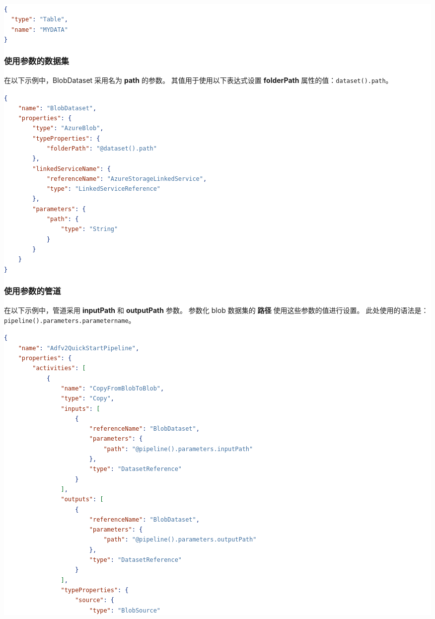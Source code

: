 ```json
{
  "type": "Table",
  "name": "MYDATA"
}
```

### <a name="a-dataset-with--parameters"></a>使用参数的数据集

在以下示例中，BlobDataset 采用名为 **path** 的参数。 其值用于使用以下表达式设置 **folderPath** 属性的值：`dataset().path`。 

```json
{
    "name": "BlobDataset",
    "properties": {
        "type": "AzureBlob",
        "typeProperties": {
            "folderPath": "@dataset().path"
        },
        "linkedServiceName": {
            "referenceName": "AzureStorageLinkedService",
            "type": "LinkedServiceReference"
        },
        "parameters": {
            "path": {
                "type": "String"
            }
        }
    }
}
```

### <a name="a-pipeline-with--parameters"></a>使用参数的管道

在以下示例中，管道采用 **inputPath** 和 **outputPath** 参数。 参数化 blob 数据集的 **路径** 使用这些参数的值进行设置。 此处使用的语法是：`pipeline().parameters.parametername`。 

```json
{
    "name": "Adfv2QuickStartPipeline",
    "properties": {
        "activities": [
            {
                "name": "CopyFromBlobToBlob",
                "type": "Copy",
                "inputs": [
                    {
                        "referenceName": "BlobDataset",
                        "parameters": {
                            "path": "@pipeline().parameters.inputPath"
                        },
                        "type": "DatasetReference"
                    }
                ],
                "outputs": [
                    {
                        "referenceName": "BlobDataset",
                        "parameters": {
                            "path": "@pipeline().parameters.outputPath"
                        },
                        "type": "DatasetReference"
                    }
                ],
                "typeProperties": {
                    "source": {
                        "type": "BlobSource"
```